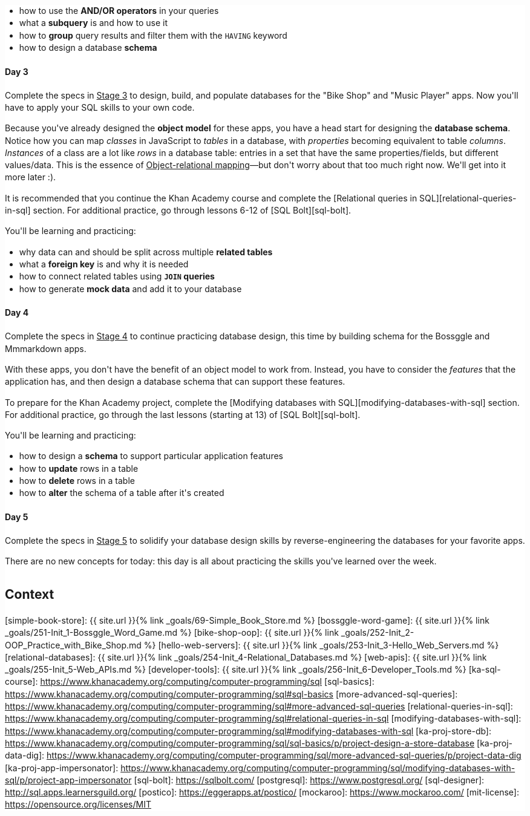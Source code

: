 - how to use the **AND/OR operators** in your queries
- what a **subquery** is and how to use it
- how to **group** query results and filter them with the `HAVING` keyword
- how to design a database **schema**

#### Day 3

Complete the specs in [Stage 3](#stage-3) to design, build, and populate databases for the "Bike Shop" and "Music Player" apps. Now you'll have to apply your SQL skills to your own code.

Because you've already designed the **object model** for these apps, you have a head start for designing the **database schema**. Notice how you can map _classes_ in JavaScript to _tables_ in a database, with _properties_ becoming equivalent to table _columns_. _Instances_ of a class are a lot like _rows_ in a database table: entries in a set that have the same properties/fields, but different values/data. This is the essence of [Object-relational mapping](https://en.wikipedia.org/wiki/Object-relational_mapping)—but don't worry about that too much right now. We'll get into it more later :).

It is recommended that you continue the Khan Academy course and complete the [Relational queries in SQL][relational-queries-in-sql] section. For additional practice, go through lessons 6-12 of [SQL Bolt][sql-bolt].

You'll be learning and practicing:

- why data can and should be split across multiple **related tables**
- what a **foreign key** is and why it is needed
- how to connect related tables using **`JOIN` queries**
- how to generate **mock data** and add it to your database

#### Day 4

Complete the specs in [Stage 4](#stage-4) to continue practicing database design, this time by building schema for the Bossggle and Mmmarkdown apps.

With these apps, you don't have the benefit of an object model to work from. Instead, you have to consider the _features_ that the application has, and then design a database schema that can support these features.

To prepare for the Khan Academy project, complete the [Modifying databases with SQL][modifying-databases-with-sql] section. For additional practice, go through the last lessons (starting at 13) of [SQL Bolt][sql-bolt].

You'll be learning and practicing:

- how to design a **schema** to support particular application features
- how to **update** rows in a table
- how to **delete** rows in a table
- how to **alter** the schema of a table after it's created

#### Day 5

Complete the specs in [Stage 5](#stage-5) to solidify your database design skills by reverse-engineering the databases for your favorite apps.

There are no new concepts for today: this day is all about practicing the skills you've learned over the week.

## Context


[simple-book-store]: {{ site.url }}{% link _goals/69-Simple_Book_Store.md %}
[bossggle-word-game]: {{ site.url }}{% link _goals/251-Init_1-Bossggle_Word_Game.md %}
[bike-shop-oop]: {{ site.url }}{% link _goals/252-Init_2-OOP_Practice_with_Bike_Shop.md %}
[hello-web-servers]: {{ site.url }}{% link _goals/253-Init_3-Hello_Web_Servers.md %}
[relational-databases]: {{ site.url }}{% link _goals/254-Init_4-Relational_Databases.md %}
[web-apis]: {{ site.url }}{% link _goals/255-Init_5-Web_APIs.md %}
[developer-tools]: {{ site.url }}{% link _goals/256-Init_6-Developer_Tools.md %}
[ka-sql-course]: https://www.khanacademy.org/computing/computer-programming/sql
[sql-basics]: https://www.khanacademy.org/computing/computer-programming/sql#sql-basics
[more-advanced-sql-queries]: https://www.khanacademy.org/computing/computer-programming/sql#more-advanced-sql-queries
[relational-queries-in-sql]: https://www.khanacademy.org/computing/computer-programming/sql#relational-queries-in-sql
[modifying-databases-with-sql]: https://www.khanacademy.org/computing/computer-programming/sql#modifying-databases-with-sql
[ka-proj-store-db]: https://www.khanacademy.org/computing/computer-programming/sql/sql-basics/p/project-design-a-store-database
[ka-proj-data-dig]: https://www.khanacademy.org/computing/computer-programming/sql/more-advanced-sql-queries/p/project-data-dig
[ka-proj-app-impersonator]: https://www.khanacademy.org/computing/computer-programming/sql/modifying-databases-with-sql/p/project-app-impersonator
[sql-bolt]: https://sqlbolt.com/
[postgresql]: https://www.postgresql.org/
[sql-designer]: http://sql.apps.learnersguild.org/
[postico]: https://eggerapps.at/postico/
[mockaroo]: https://www.mockaroo.com/
[mit-license]: https://opensource.org/licenses/MIT